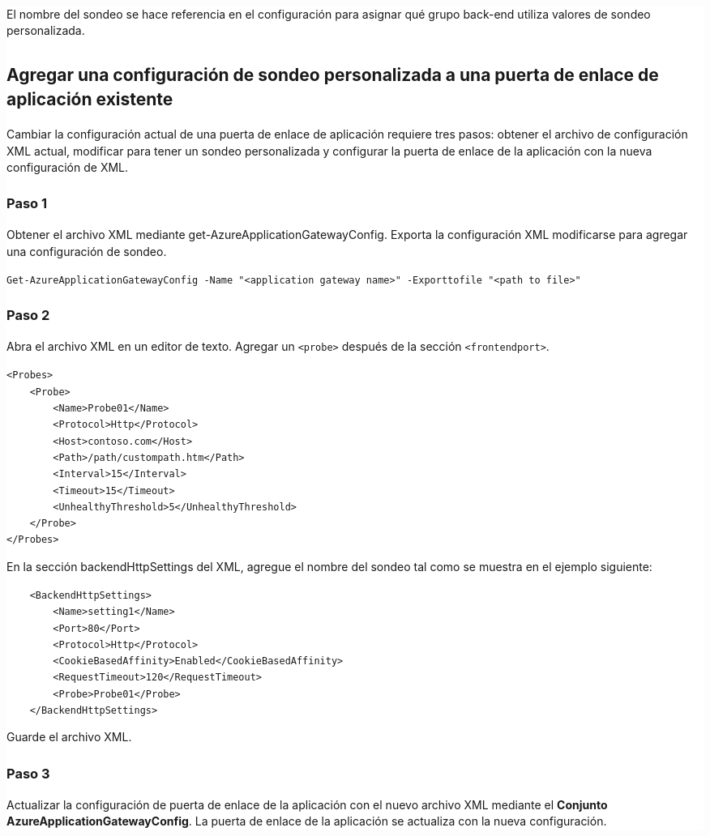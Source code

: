 El nombre del sondeo se hace referencia en el <BackendHttpSettings> configuración para asignar qué grupo back-end utiliza valores de sondeo personalizada.

## <a name="add-a-custom-probe-configuration-to-an-existing-application-gateway"></a>Agregar una configuración de sondeo personalizada a una puerta de enlace de aplicación existente

Cambiar la configuración actual de una puerta de enlace de aplicación requiere tres pasos: obtener el archivo de configuración XML actual, modificar para tener un sondeo personalizada y configurar la puerta de enlace de la aplicación con la nueva configuración de XML.

### <a name="step-1"></a>Paso 1

Obtener el archivo XML mediante get-AzureApplicationGatewayConfig. Exporta la configuración XML modificarse para agregar una configuración de sondeo.

    Get-AzureApplicationGatewayConfig -Name "<application gateway name>" -Exporttofile "<path to file>"


### <a name="step-2"></a>Paso 2

Abra el archivo XML en un editor de texto. Agregar un `<probe>` después de la sección `<frontendport>`.

    <Probes>
        <Probe>
            <Name>Probe01</Name>
            <Protocol>Http</Protocol>
            <Host>contoso.com</Host>
            <Path>/path/custompath.htm</Path>
            <Interval>15</Interval>
            <Timeout>15</Timeout>
            <UnhealthyThreshold>5</UnhealthyThreshold>
        </Probe>
    </Probes>

En la sección backendHttpSettings del XML, agregue el nombre del sondeo tal como se muestra en el ejemplo siguiente:

        <BackendHttpSettings>
            <Name>setting1</Name>
            <Port>80</Port>
            <Protocol>Http</Protocol>
            <CookieBasedAffinity>Enabled</CookieBasedAffinity>
            <RequestTimeout>120</RequestTimeout>
            <Probe>Probe01</Probe>
        </BackendHttpSettings>

Guarde el archivo XML.

### <a name="step-3"></a>Paso 3

Actualizar la configuración de puerta de enlace de la aplicación con el nuevo archivo XML mediante el **Conjunto AzureApplicationGatewayConfig**. La puerta de enlace de la aplicación se actualiza con la nueva configuración.
